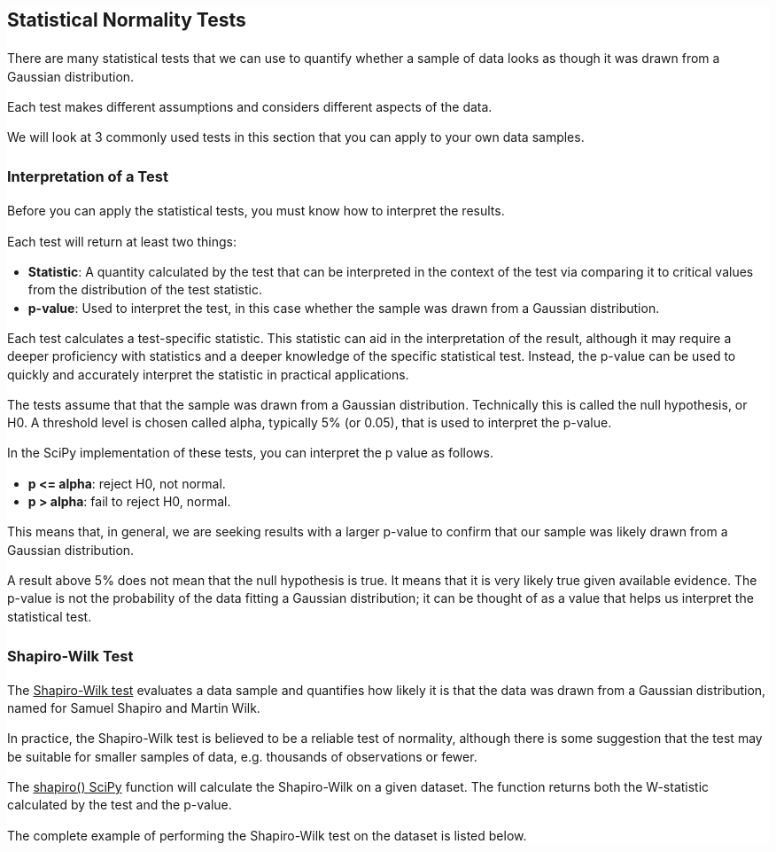 ## Statistical Normality Tests

There are many statistical tests that we can use to quantify whether a sample of data looks as though it was drawn from a Gaussian distribution.

Each test makes different assumptions and considers different aspects of the data.

We will look at 3 commonly used tests in this section that you can apply to your own data samples.

### Interpretation of a Test

Before you can apply the statistical tests, you must know how to interpret the results.

Each test will return at least two things:

- **Statistic**: A quantity calculated by the test that can be interpreted in the context of the test via comparing it to critical values from the distribution of the test statistic.
- **p-value**: Used to interpret the test, in this case whether the sample was drawn from a Gaussian distribution.

Each test calculates a test-specific statistic. This statistic can aid in the interpretation of the result, although it may require a deeper proficiency with statistics and a deeper knowledge of the specific statistical test. Instead, the p-value can be used to quickly and accurately interpret the statistic in practical applications.

The tests assume that that the sample was drawn from a Gaussian distribution. Technically this is called the null hypothesis, or H0. A threshold level is chosen called alpha, typically 5% (or 0.05), that is used to interpret the p-value.

In the SciPy implementation of these tests, you can interpret the p value as follows.

- **p <= alpha**: reject H0, not normal.
- **p > alpha**: fail to reject H0, normal.

This means that, in general, we are seeking results with a larger p-value to confirm that our sample was likely drawn from a Gaussian distribution.

A result above 5% does not mean that the null hypothesis is true. It means that it is very likely true given available evidence. The p-value is not the probability of the data fitting a Gaussian distribution; it can be thought of as a value that helps us interpret the statistical test.

### Shapiro-Wilk Test

The [Shapiro-Wilk test](https://en.wikipedia.org/wiki/Shapiro%E2%80%93Wilk_test) evaluates a data sample and quantifies how likely it is that the data was drawn from a Gaussian distribution, named for Samuel Shapiro and Martin Wilk.

In practice, the Shapiro-Wilk test is believed to be a reliable test of normality, although there is some suggestion that the test may be suitable for smaller samples of data, e.g. thousands of observations or fewer.

The [shapiro() SciPy](https://docs.scipy.org/doc/scipy/reference/generated/scipy.stats.shapiro.html) function will calculate the Shapiro-Wilk on a given dataset. The function returns both the W-statistic calculated by the test and the p-value.

The complete example of performing the Shapiro-Wilk test on the dataset is listed below.
